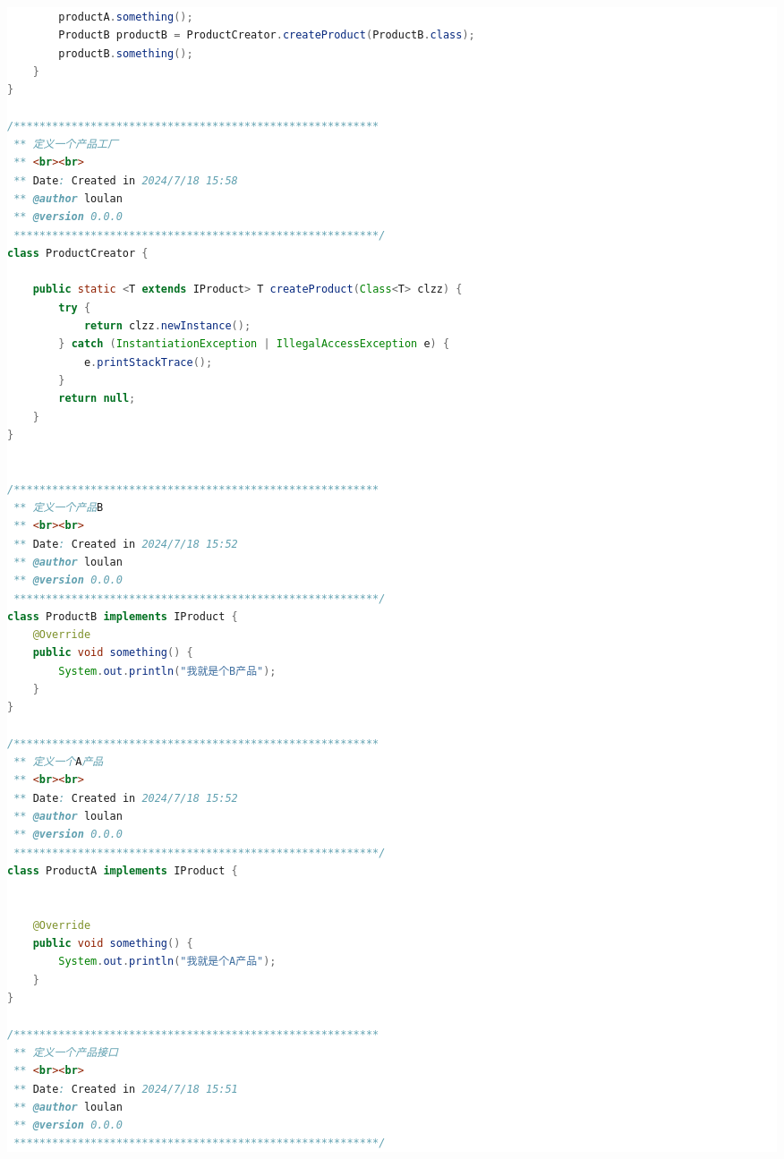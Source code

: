 ```java
        productA.something();
        ProductB productB = ProductCreator.createProduct(ProductB.class);
        productB.something();
    }
}

/*********************************************************
 ** 定义一个产品工厂
 ** <br><br>
 ** Date: Created in 2024/7/18 15:58
 ** @author loulan
 ** @version 0.0.0
 *********************************************************/
class ProductCreator {

    public static <T extends IProduct> T createProduct(Class<T> clzz) {
        try {
            return clzz.newInstance();
        } catch (InstantiationException | IllegalAccessException e) {
            e.printStackTrace();
        }
        return null;
    }
}


/*********************************************************
 ** 定义一个产品B
 ** <br><br>
 ** Date: Created in 2024/7/18 15:52
 ** @author loulan
 ** @version 0.0.0
 *********************************************************/
class ProductB implements IProduct {
    @Override
    public void something() {
        System.out.println("我就是个B产品");
    }
}

/*********************************************************
 ** 定义一个A产品
 ** <br><br>
 ** Date: Created in 2024/7/18 15:52
 ** @author loulan
 ** @version 0.0.0
 *********************************************************/
class ProductA implements IProduct {


    @Override
    public void something() {
        System.out.println("我就是个A产品");
    }
}

/*********************************************************
 ** 定义一个产品接口
 ** <br><br>
 ** Date: Created in 2024/7/18 15:51
 ** @author loulan
 ** @version 0.0.0
 *********************************************************/
```